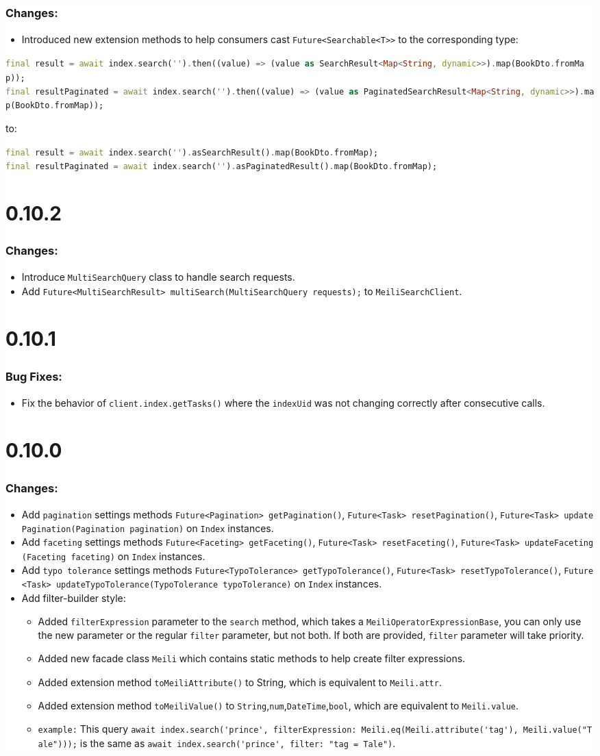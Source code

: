 ### Changes:

- Introduced new extension methods to help consumers cast `Future<Searchable<T>>` to the corresponding type:
```dart
final result = await index.search('').then((value) => (value as SearchResult<Map<String, dynamic>>).map(BookDto.fromMap));
final resultPaginated = await index.search('').then((value) => (value as PaginatedSearchResult<Map<String, dynamic>>).map(BookDto.fromMap));
```
to:
```dart
final result = await index.search('').asSearchResult().map(BookDto.fromMap);
final resultPaginated = await index.search('').asPaginatedResult().map(BookDto.fromMap);
```

# 0.10.2
### Changes:

- Introduce `MultiSearchQuery` class to handle search requests.
- Add `Future<MultiSearchResult> multiSearch(MultiSearchQuery requests);` to `MeiliSearchClient`.

# 0.10.1
### Bug Fixes:

- Fix the behavior of `client.index.getTasks()` where the `indexUid` was not changing correctly after consecutive calls.

# 0.10.0
### Changes:

- Add `pagination` settings methods `Future<Pagination> getPagination()`, `Future<Task> resetPagination()`, `Future<Task> updatePagination(Pagination pagination)` on `Index` instances.
- Add `faceting` settings methods `Future<Faceting> getFaceting()`, `Future<Task> resetFaceting()`, `Future<Task> updateFaceting(Faceting faceting)` on `Index` instances.
- Add `typo tolerance` settings methods `Future<TypoTolerance> getTypoTolerance()`, `Future<Task> resetTypoTolerance()`, `Future<Task> updateTypoTolerance(TypoTolerance typoTolerance)` on `Index` instances.
- Add filter-builder style:
  - Added `filterExpression` parameter to the `search` method, which takes a `MeiliOperatorExpressionBase`, you can only use the new parameter or the regular `filter` parameter, but not both. If both are provided, `filter` parameter will take priority.
  - Added new facade class `Meili` which contains static methods to help create filter expressions.
  - Added extension method `toMeiliAttribute()` to String, which is equivalent to `Meili.attr`.
  - Added extension method `toMeiliValue()` to `String`,`num`,`DateTime`,`bool`, which are equivalent to `Meili.value`.

  - `example:`
    This query `await index.search('prince', filterExpression: Meili.eq(Meili.attribute('tag'), Meili.value("Tale")));` is the same as `await index.search('prince', filter: "tag = Tale")`.
